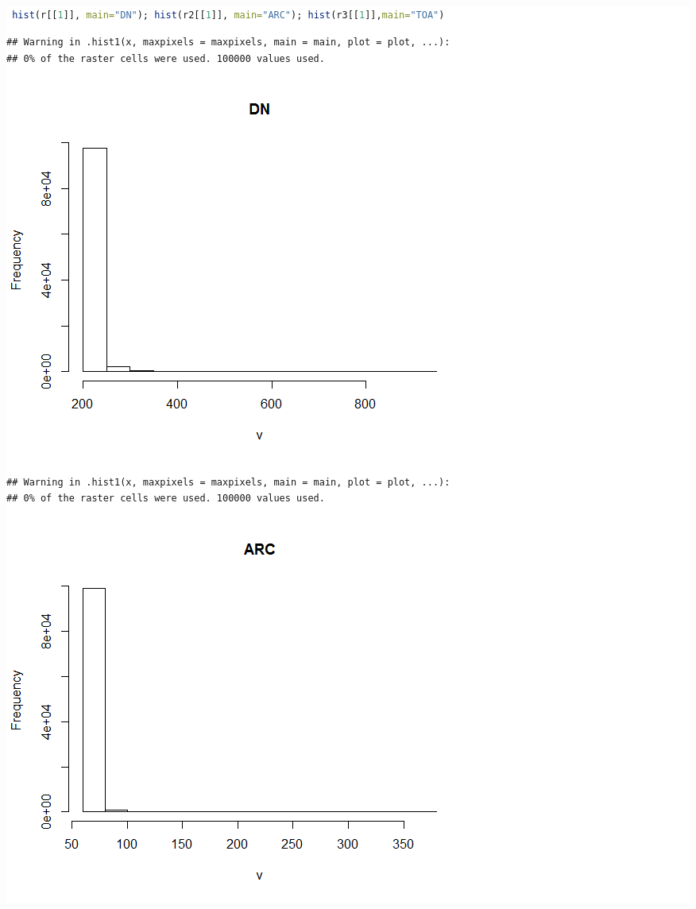 ```r
 hist(r[[1]], main="DN"); hist(r2[[1]], main="ARC"); hist(r3[[1]],main="TOA")
```

```
## Warning in .hist1(x, maxpixels = maxpixels, main = main, plot = plot, ...):
## 0% of the raster cells were used. 100000 values used.
```

![](02_radiometric_correction_files/figure-html/unnamed-chunk-2-4.png)

```
## Warning in .hist1(x, maxpixels = maxpixels, main = main, plot = plot, ...):
## 0% of the raster cells were used. 100000 values used.
```

![](02_radiometric_correction_files/figure-html/unnamed-chunk-2-5.png)
